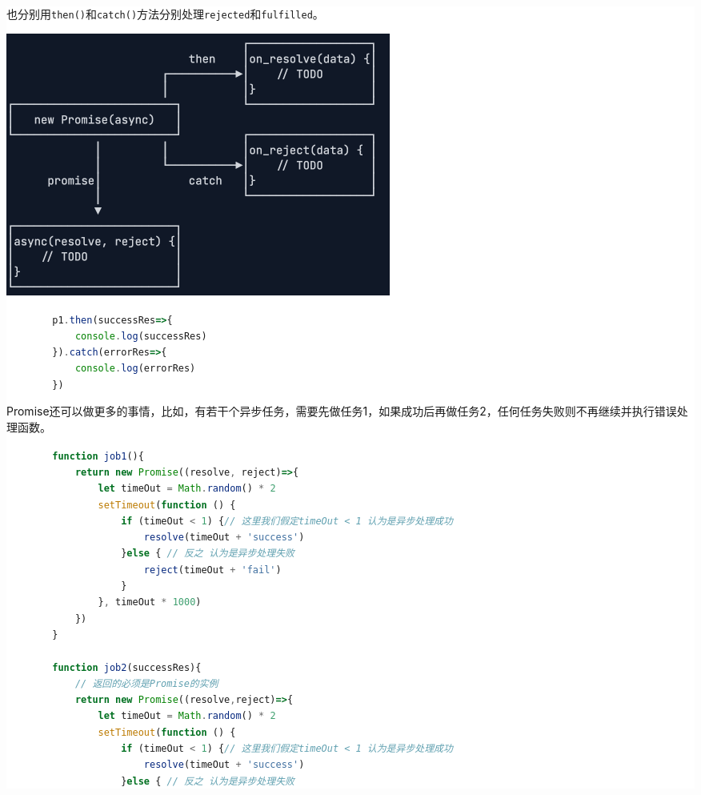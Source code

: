 也分别用`then()`和`catch()`方法分别处理`rejected`和`fulfilled`。

<img src="./%E5%89%8D%E7%AB%AF%E5%85%A5%E9%97%A8.assets/image-20241109165911635.png" alt="image-20241109165911635" style="zoom: 50%;" />

```javascript
        p1.then(successRes=>{
            console.log(successRes)
        }).catch(errorRes=>{
            console.log(errorRes)
        })
```

Promise还可以做更多的事情，比如，有若干个异步任务，需要先做任务1，如果成功后再做任务2，任何任务失败则不再继续并执行错误处理函数。

```javascript
        function job1(){
            return new Promise((resolve, reject)=>{
                let timeOut = Math.random() * 2
                setTimeout(function () {
                    if (timeOut < 1) {// 这里我们假定timeOut < 1 认为是异步处理成功
                        resolve(timeOut + 'success')
                    }else { // 反之 认为是异步处理失败
                        reject(timeOut + 'fail')
                    }
                }, timeOut * 1000)
            })
        }

        function job2(successRes){
            // 返回的必须是Promise的实例
            return new Promise((resolve,reject)=>{
                let timeOut = Math.random() * 2
                setTimeout(function () {
                    if (timeOut < 1) {// 这里我们假定timeOut < 1 认为是异步处理成功
                        resolve(timeOut + 'success')
                    }else { // 反之 认为是异步处理失败
```
